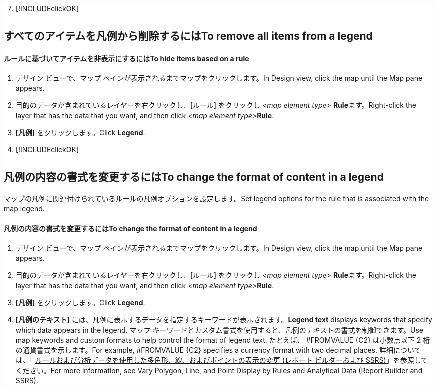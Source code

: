 7.  [!INCLUDE[clickOK](../../../includes/clickok-md.md)]  
  
  
  
##  <a name="to-remove-all-items-from-a-legend"></a><a name="HideItems"></a> <span data-ttu-id="4d9f5-226">すべてのアイテムを凡例から削除するには</span><span class="sxs-lookup"><span data-stu-id="4d9f5-226">To remove all items from a legend</span></span>  
  
#### <a name="to-hide-items-based-on-a-rule"></a><span data-ttu-id="4d9f5-227">ルールに基づいてアイテムを非表示にするには</span><span class="sxs-lookup"><span data-stu-id="4d9f5-227">To hide items based on a rule</span></span>  
  
1.  <span data-ttu-id="4d9f5-228">デザイン ビューで、マップ ペインが表示されるまでマップをクリックします。</span><span class="sxs-lookup"><span data-stu-id="4d9f5-228">In Design view, click the map until the Map pane appears.</span></span>  
  
2.  <span data-ttu-id="4d9f5-229">目的のデータが含まれているレイヤーを右クリックし、[ルール] をクリックし _\<map element type\>_ **Rule**ます。</span><span class="sxs-lookup"><span data-stu-id="4d9f5-229">Right-click the layer that has the data that you want, and then click _\<map element type\>_**Rule**.</span></span>  
  
3.  <span data-ttu-id="4d9f5-230">**[凡例]** をクリックします。</span><span class="sxs-lookup"><span data-stu-id="4d9f5-230">Click **Legend**.</span></span>  
  
4.  [!INCLUDE[clickOK](../../../includes/clickok-md.md)]  
  
  
  
##  <a name="to-change-the-format-of-content-in-a-legend"></a><a name="ChangeFormatItems"></a> <span data-ttu-id="4d9f5-231">凡例の内容の書式を変更するには</span><span class="sxs-lookup"><span data-stu-id="4d9f5-231">To change the format of content in a legend</span></span>  
 <span data-ttu-id="4d9f5-232">マップの凡例に関連付けられているルールの凡例オプションを設定します。</span><span class="sxs-lookup"><span data-stu-id="4d9f5-232">Set legend options for the rule that is associated with the map legend.</span></span>  
  
#### <a name="to-change-the-format-of-content-in-a-legend"></a><span data-ttu-id="4d9f5-233">凡例の内容の書式を変更するには</span><span class="sxs-lookup"><span data-stu-id="4d9f5-233">To change the format of content in a legend</span></span>  
  
1.  <span data-ttu-id="4d9f5-234">デザイン ビューで、マップ ペインが表示されるまでマップをクリックします。</span><span class="sxs-lookup"><span data-stu-id="4d9f5-234">In Design view, click the map until the Map pane appears.</span></span>  
  
2.  <span data-ttu-id="4d9f5-235">目的のデータが含まれているレイヤーを右クリックし、[ルール] をクリックし _\<map element type\>_ **Rule**ます。</span><span class="sxs-lookup"><span data-stu-id="4d9f5-235">Right-click the layer that has the data that you want, and then click _\<map element type\>_**Rule**.</span></span>  
  
3.  <span data-ttu-id="4d9f5-236">**[凡例]** をクリックします。</span><span class="sxs-lookup"><span data-stu-id="4d9f5-236">Click **Legend**.</span></span>  
  
4.  <span data-ttu-id="4d9f5-237">**[凡例のテキスト]** には、凡例に表示するデータを指定するキーワードが表示されます。</span><span class="sxs-lookup"><span data-stu-id="4d9f5-237">**Legend text** displays keywords that specify which data appears in the legend.</span></span> <span data-ttu-id="4d9f5-238">マップ キーワードとカスタム書式を使用すると、凡例のテキストの書式を制御できます。</span><span class="sxs-lookup"><span data-stu-id="4d9f5-238">Use map keywords and custom formats to help control the format of legend text.</span></span> <span data-ttu-id="4d9f5-239">たとえば、 #FROMVALUE {C2} は小数点以下 2 桁の通貨書式を示します。</span><span class="sxs-lookup"><span data-stu-id="4d9f5-239">For example, #FROMVALUE {C2} specifies a currency format with two decimal places.</span></span> <span data-ttu-id="4d9f5-240">詳細については、「 [ルールおよび分析データを使用した多角形、線、およびポイントの表示の変更 &#40;レポート ビルダーおよび SSRS&#41;](vary-polygon-line-and-point-display-by-rules-and-analytical-data.md)」を参照してください。</span><span class="sxs-lookup"><span data-stu-id="4d9f5-240">For more information, see [Vary Polygon, Line, and Point Display by Rules and Analytical Data &#40;Report Builder and SSRS&#41;](vary-polygon-line-and-point-display-by-rules-and-analytical-data.md).</span></span>  
  